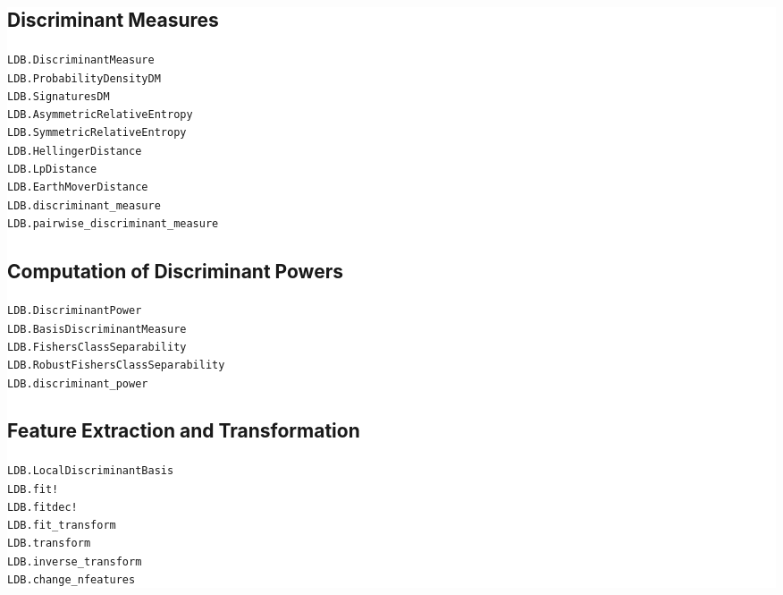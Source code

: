 ## Discriminant Measures
```@docs
LDB.DiscriminantMeasure
LDB.ProbabilityDensityDM
LDB.SignaturesDM
LDB.AsymmetricRelativeEntropy
LDB.SymmetricRelativeEntropy
LDB.HellingerDistance
LDB.LpDistance
LDB.EarthMoverDistance
LDB.discriminant_measure
LDB.pairwise_discriminant_measure
```

## Computation of Discriminant Powers
```@docs
LDB.DiscriminantPower
LDB.BasisDiscriminantMeasure
LDB.FishersClassSeparability
LDB.RobustFishersClassSeparability
LDB.discriminant_power
```

## Feature Extraction and Transformation
```@docs
LDB.LocalDiscriminantBasis
LDB.fit!
LDB.fitdec!
LDB.fit_transform
LDB.transform
LDB.inverse_transform
LDB.change_nfeatures
```
